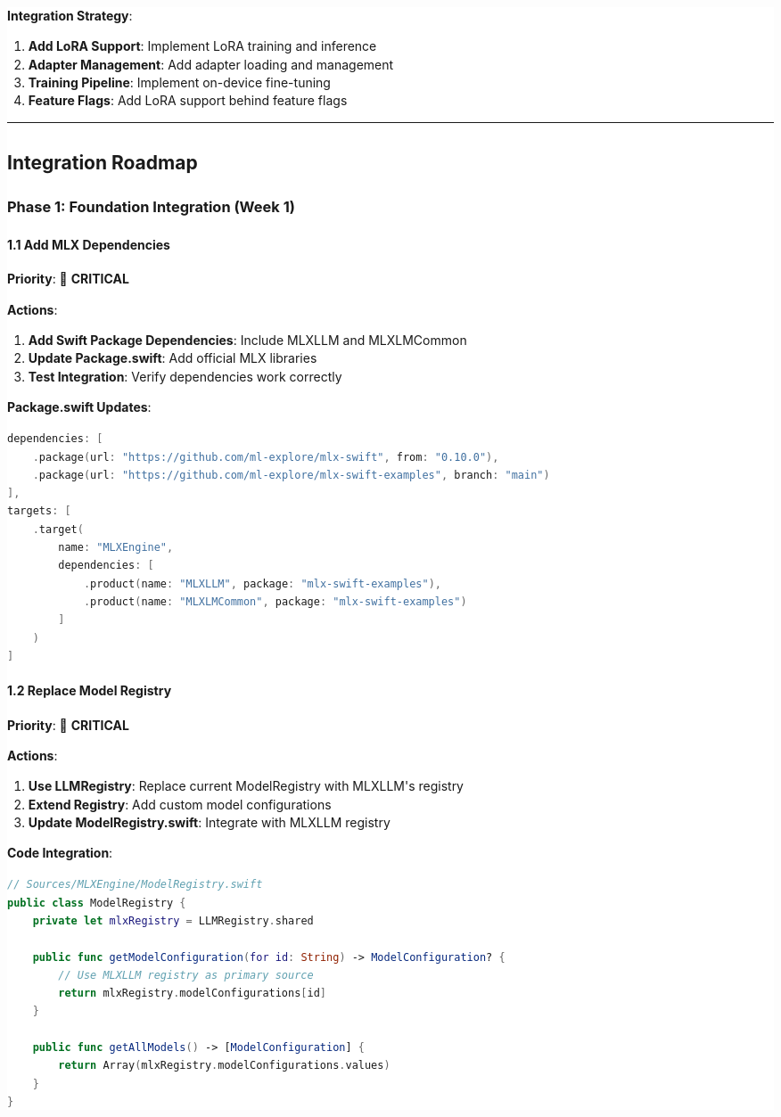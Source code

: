 **Integration Strategy**:
1. **Add LoRA Support**: Implement LoRA training and inference
2. **Adapter Management**: Add adapter loading and management
3. **Training Pipeline**: Implement on-device fine-tuning
4. **Feature Flags**: Add LoRA support behind feature flags

---

## Integration Roadmap

### Phase 1: Foundation Integration (Week 1)

#### 1.1 Add MLX Dependencies
**Priority**: 🔴 **CRITICAL**

**Actions**:
1. **Add Swift Package Dependencies**: Include MLXLLM and MLXLMCommon
2. **Update Package.swift**: Add official MLX libraries
3. **Test Integration**: Verify dependencies work correctly

**Package.swift Updates**:
```swift
dependencies: [
    .package(url: "https://github.com/ml-explore/mlx-swift", from: "0.10.0"),
    .package(url: "https://github.com/ml-explore/mlx-swift-examples", branch: "main")
],
targets: [
    .target(
        name: "MLXEngine",
        dependencies: [
            .product(name: "MLXLLM", package: "mlx-swift-examples"),
            .product(name: "MLXLMCommon", package: "mlx-swift-examples")
        ]
    )
]
```

#### 1.2 Replace Model Registry
**Priority**: 🔴 **CRITICAL**

**Actions**:
1. **Use LLMRegistry**: Replace current ModelRegistry with MLXLLM's registry
2. **Extend Registry**: Add custom model configurations
3. **Update ModelRegistry.swift**: Integrate with MLXLLM registry

**Code Integration**:
```swift
// Sources/MLXEngine/ModelRegistry.swift
public class ModelRegistry {
    private let mlxRegistry = LLMRegistry.shared
    
    public func getModelConfiguration(for id: String) -> ModelConfiguration? {
        // Use MLXLLM registry as primary source
        return mlxRegistry.modelConfigurations[id]
    }
    
    public func getAllModels() -> [ModelConfiguration] {
        return Array(mlxRegistry.modelConfigurations.values)
    }
}
```
